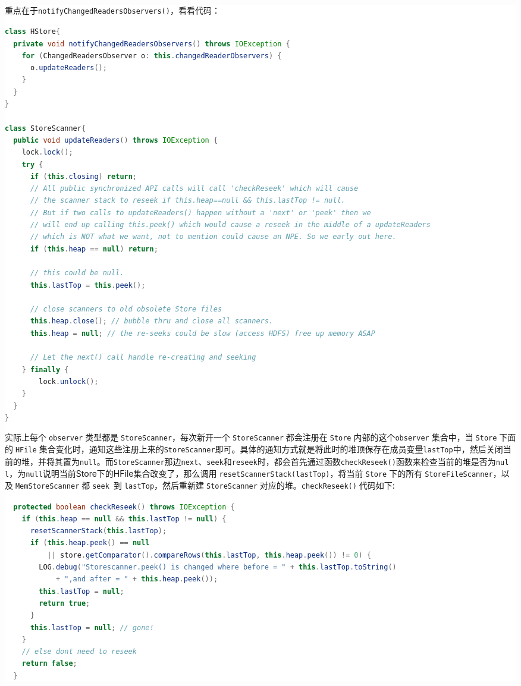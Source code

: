 重点在于`notifyChangedReadersObservers()`，看看代码：

````java
class HStore{
  private void notifyChangedReadersObservers() throws IOException {
    for (ChangedReadersObserver o: this.changedReaderObservers) {
      o.updateReaders();
    }
  }
}

class StoreScanner{
  public void updateReaders() throws IOException {
    lock.lock();
    try {
      if (this.closing) return;
      // All public synchronized API calls will call 'checkReseek' which will cause
      // the scanner stack to reseek if this.heap==null && this.lastTop != null.
      // But if two calls to updateReaders() happen without a 'next' or 'peek' then we
      // will end up calling this.peek() which would cause a reseek in the middle of a updateReaders
      // which is NOT what we want, not to mention could cause an NPE. So we early out here.
      if (this.heap == null) return;
      
      // this could be null.
      this.lastTop = this.peek();
  
      // close scanners to old obsolete Store files
      this.heap.close(); // bubble thru and close all scanners.
      this.heap = null; // the re-seeks could be slow (access HDFS) free up memory ASAP
  
      // Let the next() call handle re-creating and seeking
    } finally {
        lock.unlock();
    }
  }
}
````

实际上每个 `observer` 类型都是 `StoreScanner`，每次新开一个 `StoreScanner` 都会注册在 `Store` 内部的这个`observer` 集合中，当 `Store` 下面的 `HFile` 集合变化时，通知这些注册上来的`StoreScanner`即可。具体的通知方式就是将此时的堆顶保存在成员变量`lastTop`中，然后关闭当前的堆，并将其置为`null`。而`StoreScanner`那边`next`、`seek`和`reseek`时，都会首先通过函数`checkReseek()`函数来检查当前的堆是否为`null`，为`null`说明当前Store下的HFile集合改变了，那么调用 `resetScannerStack(lastTop)`，将当前 `Store` 下的所有 `StoreFileScanner`，以及 `MemStoreScanner` 都 `seek `到 `lastTop`，然后重新建 `StoreScanner` 对应的堆。`checkReseek()` 代码如下:

```java
  protected boolean checkReseek() throws IOException {
    if (this.heap == null && this.lastTop != null) {
      resetScannerStack(this.lastTop);
      if (this.heap.peek() == null
          || store.getComparator().compareRows(this.lastTop, this.heap.peek()) != 0) {
        LOG.debug("Storescanner.peek() is changed where before = " + this.lastTop.toString()
            + ",and after = " + this.heap.peek());
        this.lastTop = null;
        return true;
      }
      this.lastTop = null; // gone!
    }
    // else dont need to reseek
    return false;
  }
```
